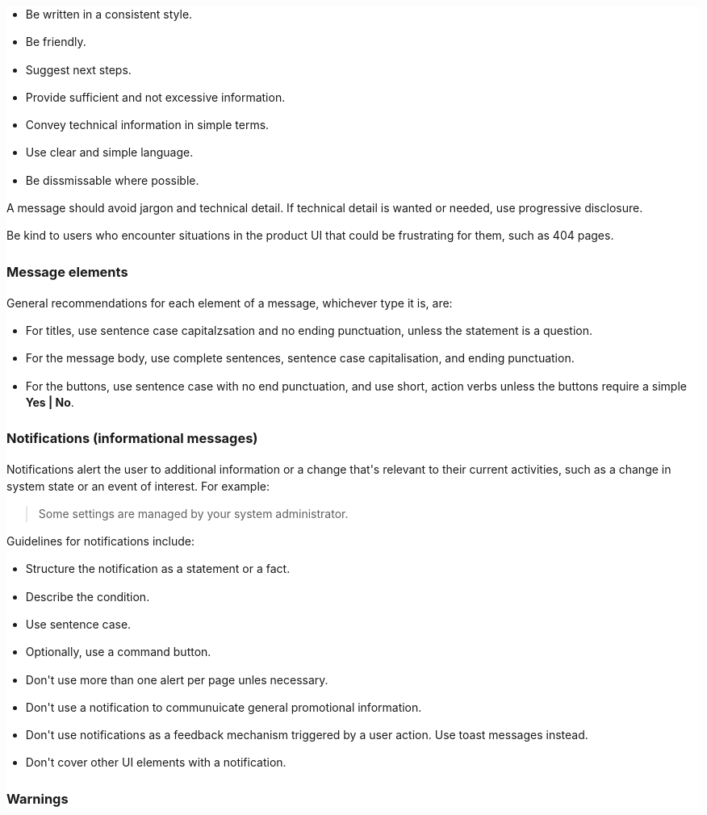 - Be written in a consistent style.

- Be friendly.

- Suggest next steps.

- Provide sufficient and not excessive information.

- Convey technical information in simple terms.

- Use clear and simple language.

- Be dissmissable where possible.

A message should avoid jargon and technical detail. If technical detail is wanted or needed, use progressive disclosure.

Be kind to users who encounter situations in the product UI that could be frustrating for them, such as 404 pages.

### Message elements

General recommendations for each element of a message, whichever type it is, are:

-  For titles, use sentence case capitalzsation and no ending punctuation, unless the statement is a question.

-  For the message body, use complete sentences, sentence case capitalisation, and ending punctuation.

-  For the buttons, use sentence case with no end punctuation, and use short, action verbs unless the buttons require a simple **Yes | No**.

### Notifications (informational messages)

Notifications alert the user to additional information or a change that's relevant to their current activities, such as a change in system state or an event of interest. For example:

> Some settings are managed by your system administrator.

Guidelines for notifications include:

- Structure the notification as a statement or a fact.

- Describe the condition.

- Use sentence case.

- Optionally, use a command button.

- Don't use more than one alert per page unles necessary.

- Don't use a notification to communuicate general promotional information.

- Don't use notifications as a feedback mechanism triggered by a user action. Use toast messages instead.

- Don't cover other UI elements with a notification.

### Warnings
